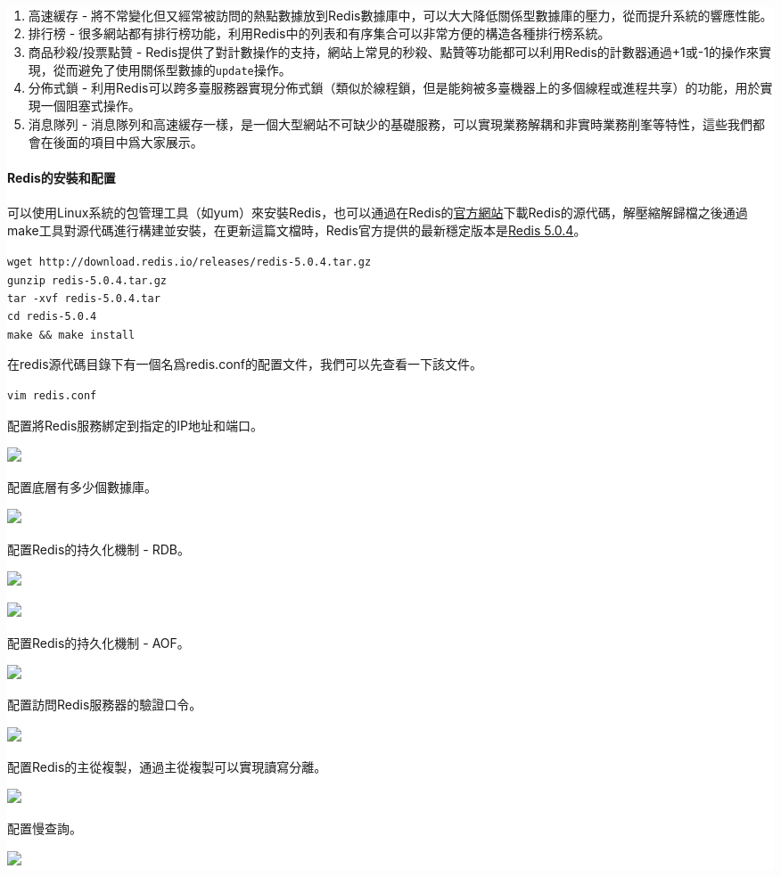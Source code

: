 1. 高速緩存  - 將不常變化但又經常被訪問的熱點數據放到Redis數據庫中，可以大大降低關係型數據庫的壓力，從而提升系統的響應性能。
2. 排行榜 - 很多網站都有排行榜功能，利用Redis中的列表和有序集合可以非常方便的構造各種排行榜系統。
3. 商品秒殺/投票點贊 - Redis提供了對計數操作的支持，網站上常見的秒殺、點贊等功能都可以利用Redis的計數器通過+1或-1的操作來實現，從而避免了使用關係型數據的`update`操作。
4. 分佈式鎖 - 利用Redis可以跨多臺服務器實現分佈式鎖（類似於線程鎖，但是能夠被多臺機器上的多個線程或進程共享）的功能，用於實現一個阻塞式操作。
5. 消息隊列 - 消息隊列和高速緩存一樣，是一個大型網站不可缺少的基礎服務，可以實現業務解耦和非實時業務削峯等特性，這些我們都會在後面的項目中爲大家展示。

#### Redis的安裝和配置

可以使用Linux系統的包管理工具（如yum）來安裝Redis，也可以通過在Redis的[官方網站](https://redis.io/)下載Redis的源代碼，解壓縮解歸檔之後通過make工具對源代碼進行構建並安裝，在更新這篇文檔時，Redis官方提供的最新穩定版本是[Redis 5.0.4](http://download.redis.io/releases/redis-5.0.4.tar.gz)。

```Shell
wget http://download.redis.io/releases/redis-5.0.4.tar.gz
gunzip redis-5.0.4.tar.gz
tar -xvf redis-5.0.4.tar
cd redis-5.0.4
make && make install
```

在redis源代碼目錄下有一個名爲redis.conf的配置文件，我們可以先查看一下該文件。

```Shell
vim redis.conf
```

配置將Redis服務綁定到指定的IP地址和端口。

![](./res/redis-bind-and-port.png)

配置底層有多少個數據庫。

![](./res/redis-databases.png)

配置Redis的持久化機制 - RDB。

![](./res/redis-rdb-1.png)

![](./res/redis-rdb-3.png)

配置Redis的持久化機制 - AOF。

![](./res/redis-aof.png)

配置訪問Redis服務器的驗證口令。

![](./res/redis-security.png)

配置Redis的主從複製，通過主從複製可以實現讀寫分離。

![](./res/redis-replication.png)

配置慢查詢。

![](./res/redis-slow-logs.png)
